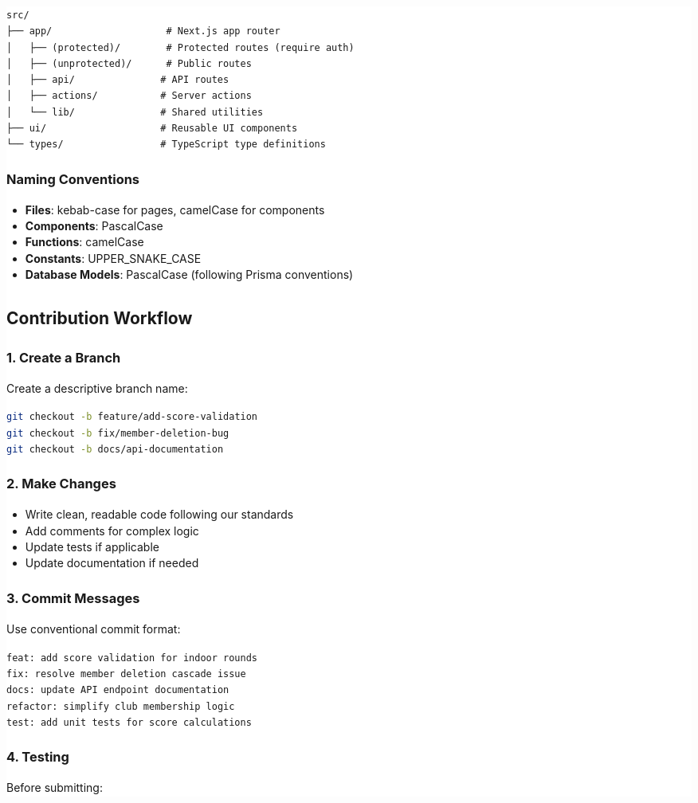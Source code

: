 ```
src/
├── app/                    # Next.js app router
│   ├── (protected)/        # Protected routes (require auth)
│   ├── (unprotected)/      # Public routes
│   ├── api/               # API routes
│   ├── actions/           # Server actions
│   └── lib/               # Shared utilities
├── ui/                    # Reusable UI components
└── types/                 # TypeScript type definitions
```

### Naming Conventions

- **Files**: kebab-case for pages, camelCase for components
- **Components**: PascalCase
- **Functions**: camelCase
- **Constants**: UPPER_SNAKE_CASE
- **Database Models**: PascalCase (following Prisma conventions)

## Contribution Workflow

### 1. Create a Branch

Create a descriptive branch name:

```bash
git checkout -b feature/add-score-validation
git checkout -b fix/member-deletion-bug
git checkout -b docs/api-documentation
```

### 2. Make Changes

- Write clean, readable code following our standards
- Add comments for complex logic
- Update tests if applicable
- Update documentation if needed

### 3. Commit Messages

Use conventional commit format:

```bash
feat: add score validation for indoor rounds
fix: resolve member deletion cascade issue
docs: update API endpoint documentation
refactor: simplify club membership logic
test: add unit tests for score calculations
```

### 4. Testing

Before submitting:

